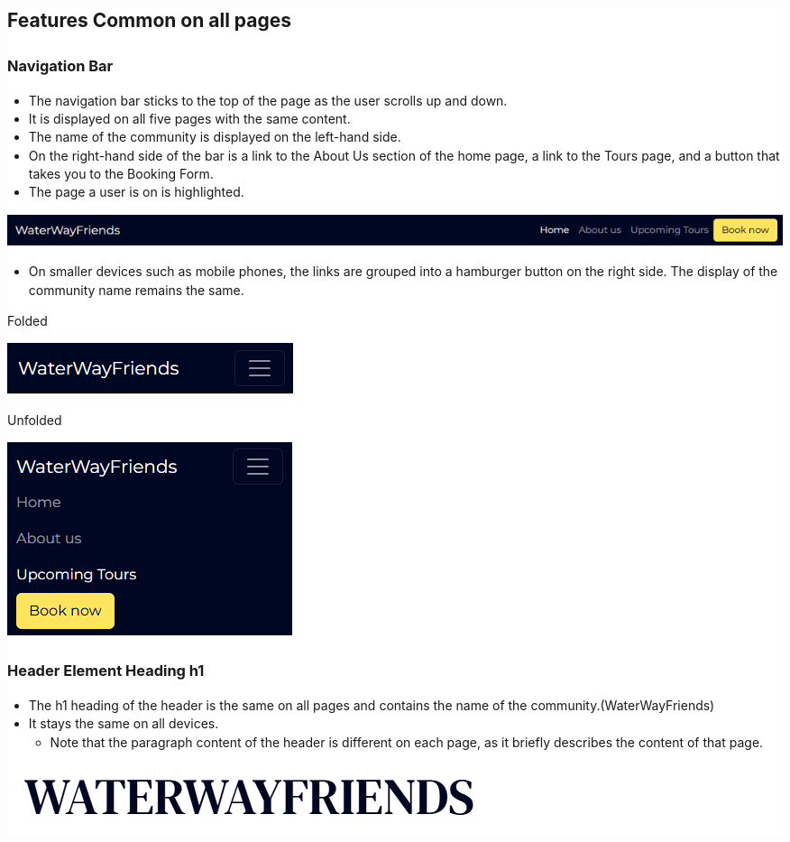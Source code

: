 ## **Features Common on all pages**
###  **Navigation Bar**
* The navigation bar sticks to the top of the page as the user scrolls up and down.
* It is displayed on all five pages with the same content.
* The name of the community is displayed on the left-hand side.
* On the right-hand side of the bar is a link to the About Us section of the home page, a link to the Tours page, and a button that takes you to the Booking Form.
* The page a user is on is highlighted.

![Desktop Navigation Bar](docs/screenshots/navbar-desktop.png)

* On smaller devices such as mobile phones, the links are grouped into a hamburger button on the right side. The display of the community name remains the same.

Folded

![Mobile Navigation Bar - folded](docs/screenshots/navbar-mobile.png)

Unfolded

![Mobile Navigation Bar - unfolded](docs/screenshots/navbar-mobile-unfolded.png)

### **Header Element Heading h1**
* The h1 heading of the header is the same on all pages and contains the name of the community.(WaterWayFriends) 
* It stays the same on all devices.
  * Note that the paragraph content of the header is different on each page, as it briefly describes the content of that page.

![Header h1](docs/screenshots/header-h1.png)
